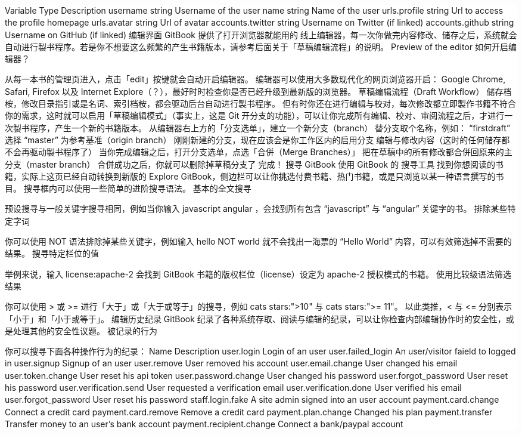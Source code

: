 Variable	Type	Description
username	string	Username of the user
name	string	Name of the user
urls.profile	string	Url to access the profile homepage
urls.avatar	string	Url of avatar
accounts.twitter	string	Username on Twitter (if linked)
accounts.github	string	Username on GitHub (if linked)
编辑界面
GitBook 提供了打开浏览器就能用的 线上编辑器，每一次你做完内容修改、储存之后，系统就会自动进行製书程序。若是你不想要这么频繁的产生书籍版本，请参考后面关于「草稿编辑流程」的说明。
Preview of the editor
如何开启编辑器？

从每一本书的管理页进入，点击「edit」按键就会自动开启编辑器。
编辑器可以使用大多数现代化的网页浏览器开启： Google Chrome, Safari, Firefox 以及 Internet Explore（？），最好时时检查你是否已经升级到最新版的浏览器。
草稿编辑流程（Draft Workflow）
储存档桉，修改目录指引或是名词、索引档桉，都会驱动后台自动进行製书程序。
但有时你还在进行编辑与校对，每次修改都立即製作书籍不符合你的需求，这时就可以启用「草稿编辑模式」（事实上，这是 Git 开分支的功能），可以让你完成所有编辑、校对、审阅流程之后，才进行一次製书程序，产生一个新的书籍版本。
从编辑器右上方的「分支选单」，建立一个新分支（branch） 
替分支取个名称，例如： “firstdraft”
选择 “master” 为参考基准（origin branch）
刚刚新建的分支，现在应该会是你工作区内的启用分支
编辑与修改内容（这时的任何储存都不会再驱动製书程序了）
当你完成编辑之后，打开分支选单，点选「合併（Merge Branches）」
把在草稿中的所有修改都合併回原来的主分支（master branch）
合併成功之后，你就可以删除掉草稿分支了
完成！
搜寻 GitBook
使用 GitBook 的 搜寻工具 找到你想阅读的书籍，实际上这页已经自动转换到新版的 Explore GitBook，侧边栏可以让你挑选付费书籍、热门书籍，或是只浏览以某一种语言撰写的书目。
搜寻框内可以使用一些简单的进阶搜寻语法。
基本的全文搜寻

预设搜寻与一般关键字搜寻相同，例如当你输入 javascript angular ，会找到所有包含 “javascript” 与 “angular” 关键字的书。
排除某些特定字词

你可以使用 NOT 语法排除掉某些关键字，例如输入 hello NOT world 就不会找出一海票的 “Hello World” 内容，可以有效筛选掉不需要的结果。
搜寻特定栏位的值

举例来说，输入 license:apache-2 会找到 GitBook 书籍的版权栏位（license）设定为 apache-2 授权模式的书籍。
使用比较级语法筛选结果

你可以使用 > 或 >= 进行「大于」或「大于或等于」的搜寻，例如 cats stars:">10" 与 cats stars:">= 11"。
以此类推，< 与 <= 分别表示「小于」和「小于或等于」。
编辑历史纪录
GitBook 纪录了各种系统存取、阅读与编辑的纪录，可以让你检查内部编辑协作时的安全性，或是处理其他的安全性议题。
被记录的行为

你可以搜寻下面各种操作行为的纪录：
Name	Description
user.login	Login of an user
user.failed_login	An user/visitor faield to logged in
user.signup	Signup of an user
user.remove	User removed his account
user.email.change	User changed his email
user.token.change	User reset his api token
user.password.change	User changed his password
user.forgot_password	User reset his password
user.verification.send	User requested a verification email
user.verification.done	User verified his email
user.forgot_password	User reset his password
staff.login.fake	A site admin signed into an user account
payment.card.change	Connect a credit card
payment.card.remove	Remove a credit card
payment.plan.change	Changed his plan
payment.transfer	Transfer money to an user’s bank account
payment.recipient.change	Connect a bank/paypal account